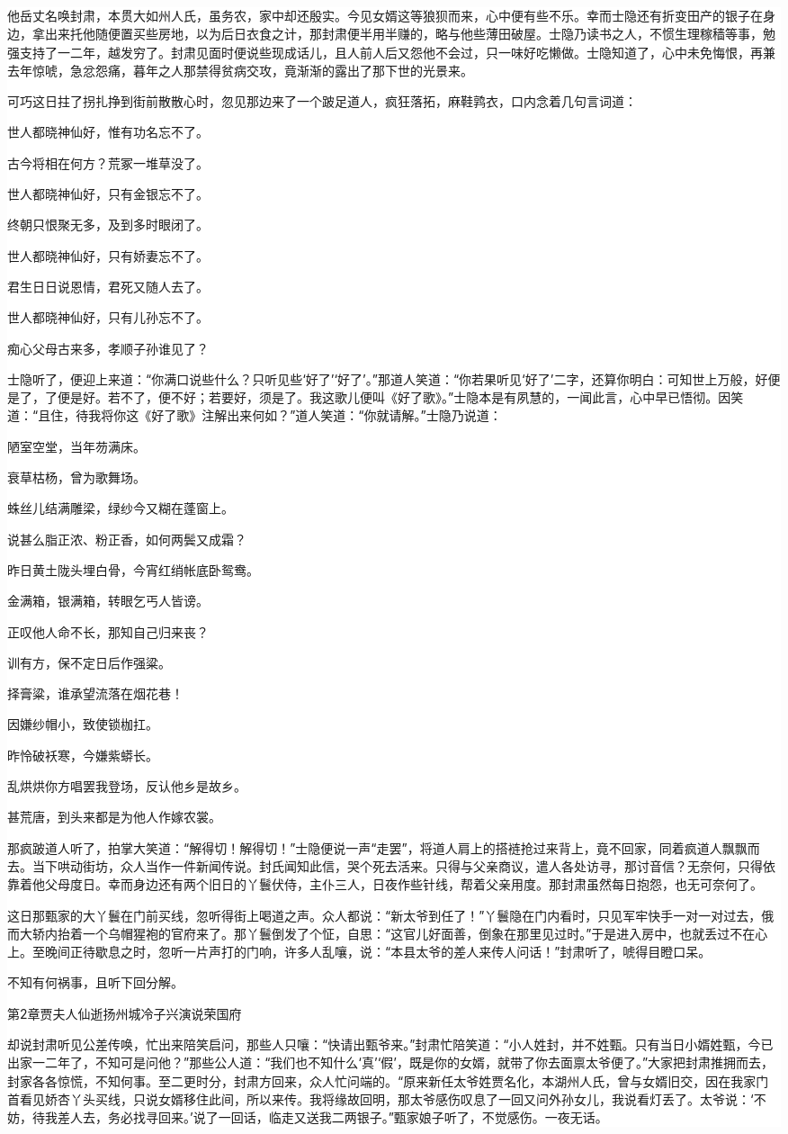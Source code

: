 他岳丈名唤封肃，本贯大如州人氏，虽务农，家中却还殷实。今见女婿这等狼狈而来，心中便有些不乐。幸而士隐还有折变田产的银子在身边，拿出来托他随便置买些房地，以为后日衣食之计，那封肃便半用半赚的，略与他些薄田破屋。士隐乃读书之人，不惯生理稼穑等事，勉强支持了一二年，越发穷了。封肃见面时便说些现成话儿，且人前人后又怨他不会过，只一味好吃懒做。士隐知道了，心中未免悔恨，再兼去年惊唬，急忿怨痛，暮年之人那禁得贫病交攻，竟渐渐的露出了那下世的光景来。

可巧这日拄了拐扎挣到街前散散心时，忽见那边来了一个跛足道人，疯狂落拓，麻鞋鹑衣，口内念着几句言词道：

世人都晓神仙好，惟有功名忘不了。

古今将相在何方？荒冢一堆草没了。

世人都晓神仙好，只有金银忘不了。

终朝只恨聚无多，及到多时眼闭了。

世人都晓神仙好，只有娇妻忘不了。

君生日日说恩情，君死又随人去了。

世人都晓神仙好，只有儿孙忘不了。

痴心父母古来多，孝顺子孙谁见了？

士隐听了，便迎上来道：“你满口说些什么？只听见些‘好了’‘好了’。”那道人笑道：“你若果听见‘好了’二字，还算你明白：可知世上万般，好便是了，了便是好。若不了，便不好；若要好，须是了。我这歌儿便叫《好了歌》。”士隐本是有夙慧的，一闻此言，心中早已悟彻。因笑道：“且住，待我将你这《好了歌》注解出来何如？”道人笑道：“你就请解。”士隐乃说道：

陋室空堂，当年芴满床。

衰草枯杨，曾为歌舞场。

蛛丝儿结满雕梁，绿纱今又糊在蓬窗上。

说甚么脂正浓、粉正香，如何两鬓又成霜？

昨日黄土陇头埋白骨，今宵红绡帐底卧鸳鸯。

金满箱，银满箱，转眼乞丐人皆谤。

正叹他人命不长，那知自己归来丧？

训有方，保不定日后作强粱。

择膏粱，谁承望流落在烟花巷！

因嫌纱帽小，致使锁枷扛。

昨怜破袄寒，今嫌紫蟒长。

乱烘烘你方唱罢我登场，反认他乡是故乡。

甚荒唐，到头来都是为他人作嫁农裳。

那疯跛道人听了，拍掌大笑道：“解得切！解得切！”士隐便说一声“走罢”，将道人肩上的搭裢抢过来背上，竟不回家，同着疯道人飘飘而去。当下哄动街坊，众人当作一件新闻传说。封氏闻知此信，哭个死去活来。只得与父亲商议，遣人各处访寻，那讨音信？无奈何，只得依靠着他父母度日。幸而身边还有两个旧日的丫鬟伏侍，主仆三人，日夜作些针线，帮着父亲用度。那封肃虽然每日抱怨，也无可奈何了。

这日那甄家的大丫鬟在门前买线，忽听得街上喝道之声。众人都说：“新太爷到任了！”丫鬟隐在门内看时，只见军牢快手一对一对过去，俄而大轿内抬着一个乌帽猩袍的官府来了。那丫鬟倒发了个怔，自思：“这官儿好面善，倒象在那里见过时。”于是进入房中，也就丢过不在心上。至晚间正待歇息之时，忽听一片声打的门响，许多人乱嚷，说：“本县太爷的差人来传人问话！”封肃听了，唬得目瞪口呆。

不知有何祸事，且听下回分解。

第2章贾夫人仙逝扬州城冷子兴演说荣国府

却说封肃听见公差传唤，忙出来陪笑启问，那些人只嚷：“快请出甄爷来。”封肃忙陪笑道：“小人姓封，并不姓甄。只有当日小婿姓甄，今已出家一二年了，不知可是问他？”那些公人道：“我们也不知什么‘真’‘假’，既是你的女婿，就带了你去面禀太爷便了。”大家把封肃推拥而去，封家各各惊慌，不知何事。至二更时分，封肃方回来，众人忙问端的。“原来新任太爷姓贾名化，本湖州人氏，曾与女婿旧交，因在我家门首看见娇杏丫头买线，只说女婿移住此间，所以来传。我将缘故回明，那太爷感伤叹息了一回又问外孙女儿，我说看灯丢了。太爷说：‘不妨，待我差人去，务必找寻回来。’说了一回话，临走又送我二两银子。”甄家娘子听了，不觉感伤。一夜无话。
